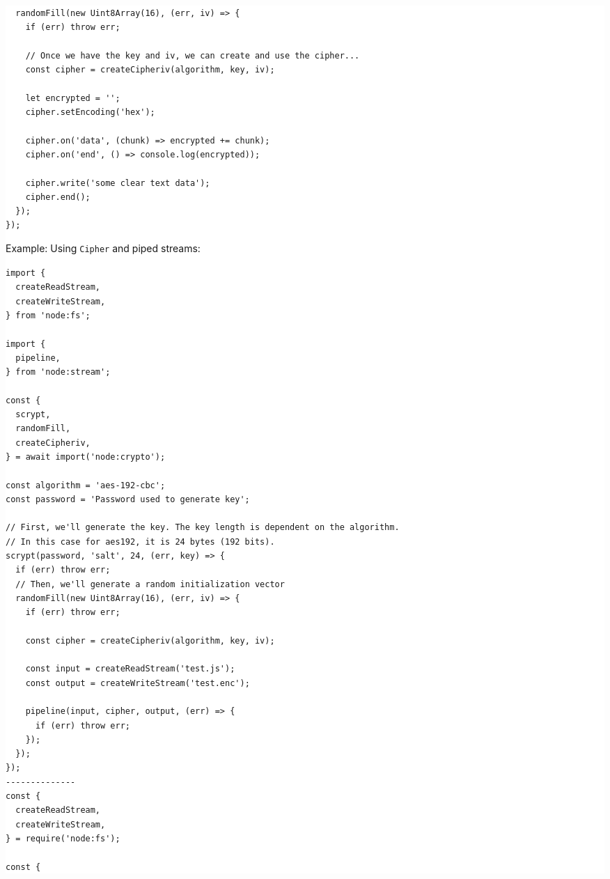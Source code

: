 ```mjs|cjs
  randomFill(new Uint8Array(16), (err, iv) => {
    if (err) throw err;

    // Once we have the key and iv, we can create and use the cipher...
    const cipher = createCipheriv(algorithm, key, iv);

    let encrypted = '';
    cipher.setEncoding('hex');

    cipher.on('data', (chunk) => encrypted += chunk);
    cipher.on('end', () => console.log(encrypted));

    cipher.write('some clear text data');
    cipher.end();
  });
});
```

Example: Using `Cipher` and piped streams:

```mjs|cjs
import {
  createReadStream,
  createWriteStream,
} from 'node:fs';

import {
  pipeline,
} from 'node:stream';

const {
  scrypt,
  randomFill,
  createCipheriv,
} = await import('node:crypto');

const algorithm = 'aes-192-cbc';
const password = 'Password used to generate key';

// First, we'll generate the key. The key length is dependent on the algorithm.
// In this case for aes192, it is 24 bytes (192 bits).
scrypt(password, 'salt', 24, (err, key) => {
  if (err) throw err;
  // Then, we'll generate a random initialization vector
  randomFill(new Uint8Array(16), (err, iv) => {
    if (err) throw err;

    const cipher = createCipheriv(algorithm, key, iv);

    const input = createReadStream('test.js');
    const output = createWriteStream('test.enc');

    pipeline(input, cipher, output, (err) => {
      if (err) throw err;
    });
  });
});
--------------
const {
  createReadStream,
  createWriteStream,
} = require('node:fs');

const {
```